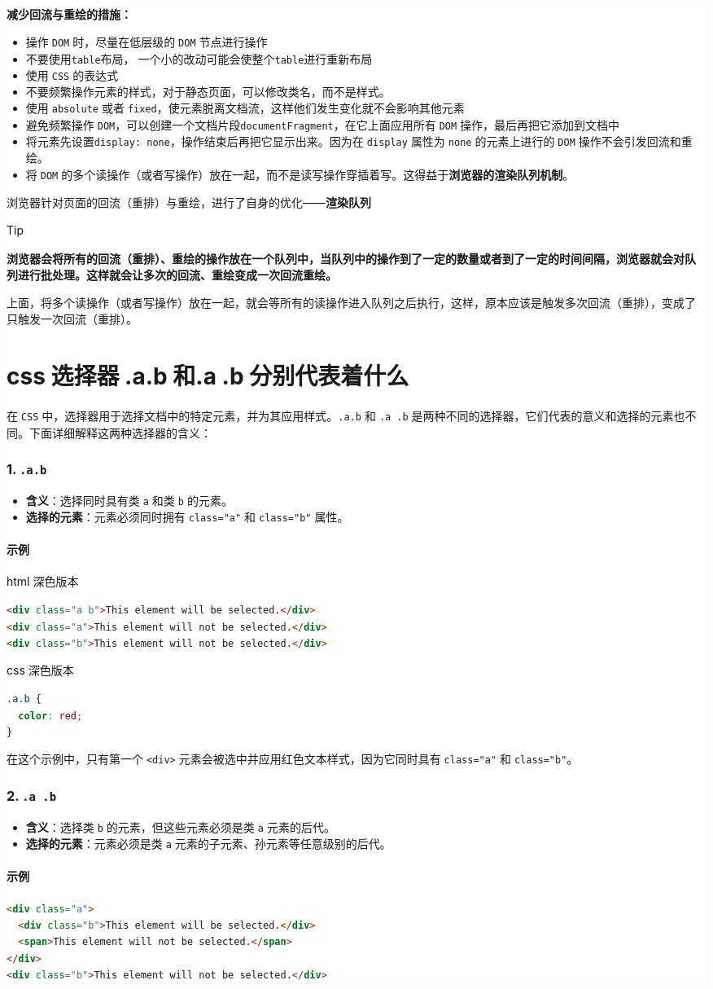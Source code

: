 **减少回流与重绘的措施：**

- 操作 `DOM` 时，尽量在低层级的 `DOM` 节点进行操作
- 不要使用`table`布局， 一个小的改动可能会使整个`table`进行重新布局
- 使用 `CSS` 的表达式
- 不要频繁操作元素的样式，对于静态页面，可以修改类名，而不是样式。
- 使用 `absolute` 或者 `fixed`，使元素脱离文档流，这样他们发生变化就不会影响其他元素
- 避免频繁操作 `DOM`，可以创建一个文档片段`documentFragment`，在它上面应用所有 `DOM` 操作，最后再把它添加到文档中
- 将元素先设置`display: none`，操作结束后再把它显示出来。因为在 `display` 属性为 `none` 的元素上进行的 `DOM` 操作不会引发回流和重绘。
- 将 `DOM` 的多个读操作（或者写操作）放在一起，而不是读写操作穿插着写。这得益于**浏览器的渲染队列机制**。

浏览器针对页面的回流（重排）与重绘，进行了自身的优化——**渲染队列**

> [!TIP]
>
> **浏览器会将所有的回流（重排）、重绘的操作放在一个队列中，当队列中的操作到了一定的数量或者到了一定的时间间隔，浏览器就会对队列进行批处理。这样就会让多次的回流、重绘变成一次回流重绘。**

上面，将多个读操作（或者写操作）放在一起，就会等所有的读操作进入队列之后执行，这样，原本应该是触发多次回流（重排），变成了只触发一次回流（重排）。

# css 选择器 .a.b 和.a .b 分别代表着什么

在 `CSS` 中，选择器用于选择文档中的特定元素，并为其应用样式。`.a.b` 和 `.a .b` 是两种不同的选择器，它们代表的意义和选择的元素也不同。下面详细解释这两种选择器的含义：

### 1. **`.a.b`**

- **含义**：选择同时具有类 `a` 和类 `b` 的元素。
- **选择的元素**：元素必须同时拥有 `class="a"` 和 `class="b"` 属性。

#### 示例

html 深色版本

```html
<div class="a b">This element will be selected.</div>
<div class="a">This element will not be selected.</div>
<div class="b">This element will not be selected.</div>
```

css 深色版本

```css
.a.b {
  color: red;
}
```

在这个示例中，只有第一个 `<div>` 元素会被选中并应用红色文本样式，因为它同时具有 `class="a"` 和 `class="b"`。

### 2. **`.a .b`**

- **含义**：选择类 `b` 的元素，但这些元素必须是类 `a` 元素的后代。
- **选择的元素**：元素必须是类 `a` 元素的子元素、孙元素等任意级别的后代。

#### 示例

```html
<div class="a">
  <div class="b">This element will be selected.</div>
  <span>This element will not be selected.</span>
</div>
<div class="b">This element will not be selected.</div>
```

